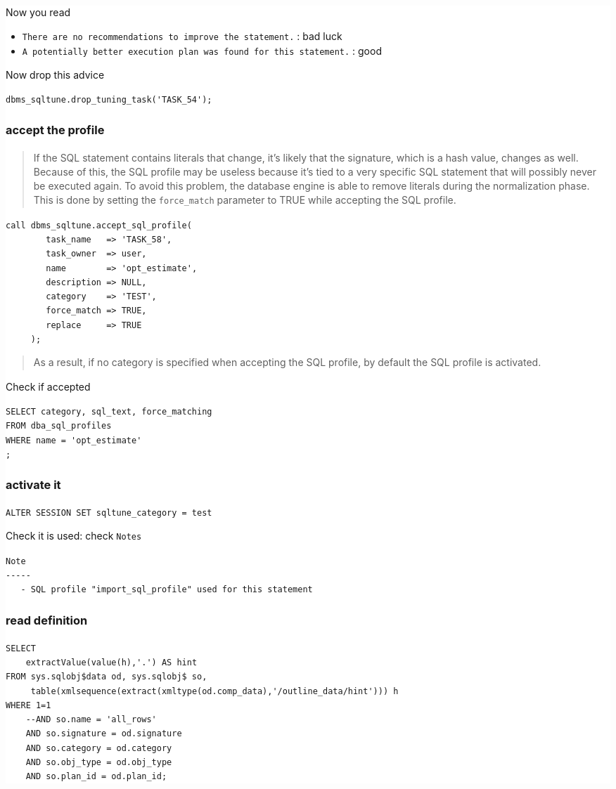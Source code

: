 Now you read
- `There are no recommendations to improve the statement.` : bad luck
- `A potentially better execution plan was found for this statement.` : good

Now drop this advice
```oracle
dbms_sqltune.drop_tuning_task('TASK_54');
```

### accept the profile

> If the SQL statement contains literals that change, it’s likely that the signature, which is a hash value, changes as well. Because of this, the SQL profile may be useless because it’s tied to a very specific SQL statement that will possibly never be executed again. 
> To avoid this problem, the database engine is able to remove literals during the normalization phase. This is done by setting the `force_match` parameter to TRUE while accepting the SQL profile.

```oracle
call dbms_sqltune.accept_sql_profile(
        task_name   => 'TASK_58',
        task_owner  => user,
        name        => 'opt_estimate',
        description => NULL,
        category    => 'TEST',
        force_match => TRUE,
        replace     => TRUE
     );
```

> As a result, if no category is specified when accepting the SQL profile, by default the SQL profile is activated.

Check if accepted
```oracle
SELECT category, sql_text, force_matching
FROM dba_sql_profiles
WHERE name = 'opt_estimate'
;
```

### activate it

```oracle
ALTER SESSION SET sqltune_category = test
```

Check it is used: check `Notes`
```text
Note
-----
   - SQL profile "import_sql_profile" used for this statement
```

### read definition

```oracle
SELECT 
    extractValue(value(h),'.') AS hint
FROM sys.sqlobj$data od, sys.sqlobj$ so,
     table(xmlsequence(extract(xmltype(od.comp_data),'/outline_data/hint'))) h
WHERE 1=1
    --AND so.name = 'all_rows'
    AND so.signature = od.signature
    AND so.category = od.category
    AND so.obj_type = od.obj_type
    AND so.plan_id = od.plan_id;
```
